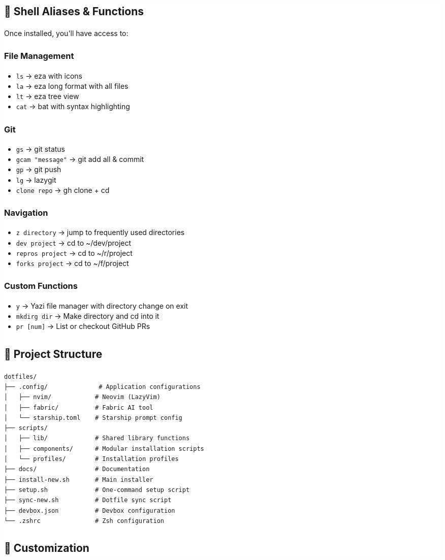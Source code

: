 ## 🎨 Shell Aliases & Functions

Once installed, you'll have access to:

### File Management
- `ls` → eza with icons
- `la` → eza long format with all files
- `lt` → eza tree view
- `cat` → bat with syntax highlighting

### Git
- `gs` → git status
- `gcam "message"` → git add all & commit
- `gp` → git push
- `lg` → lazygit
- `clone repo` → gh clone + cd

### Navigation
- `z directory` → jump to frequently used directories
- `dev project` → cd to ~/dev/project
- `repros project` → cd to ~/r/project
- `forks project` → cd to ~/f/project

### Custom Functions
- `y` → Yazi file manager with directory change on exit
- `mkdirg dir` → Make directory and cd into it
- `pr [num]` → List or checkout GitHub PRs

## 📁 Project Structure

```
dotfiles/
├── .config/              # Application configurations
│   ├── nvim/            # Neovim (LazyVim)
│   ├── fabric/          # Fabric AI tool
│   └── starship.toml    # Starship prompt config
├── scripts/
│   ├── lib/             # Shared library functions
│   ├── components/      # Modular installation scripts
│   └── profiles/        # Installation profiles
├── docs/                # Documentation
├── install-new.sh       # Main installer
├── setup.sh             # One-command setup script
├── sync-new.sh          # Dotfile sync script
├── devbox.json          # Devbox configuration
└── .zshrc               # Zsh configuration
```

## 🔧 Customization
